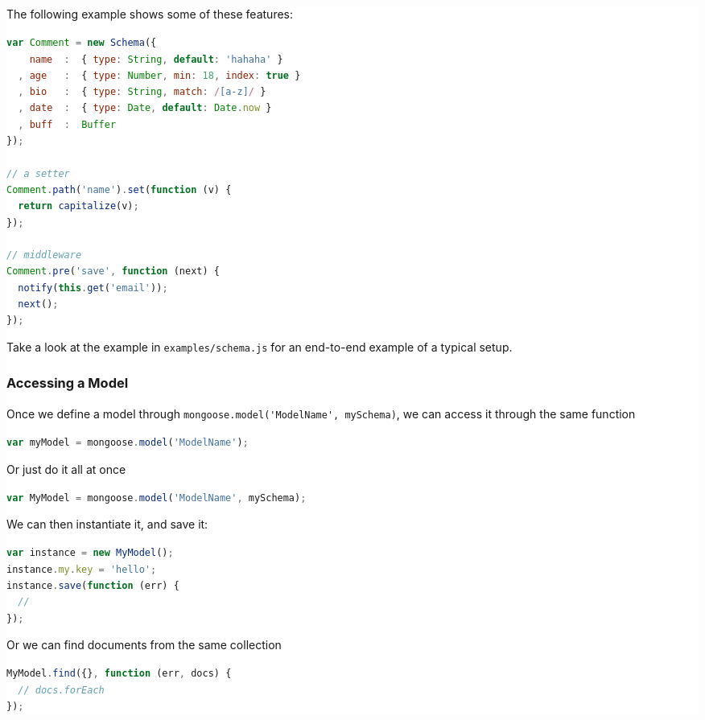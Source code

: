 The following example shows some of these features:

```js
var Comment = new Schema({
    name  :  { type: String, default: 'hahaha' }
  , age   :  { type: Number, min: 18, index: true }
  , bio   :  { type: String, match: /[a-z]/ }
  , date  :  { type: Date, default: Date.now }
  , buff  :  Buffer
});

// a setter
Comment.path('name').set(function (v) {
  return capitalize(v);
});

// middleware
Comment.pre('save', function (next) {
  notify(this.get('email'));
  next();
});
```

Take a look at the example in `examples/schema.js` for an end-to-end example of a typical setup.

### Accessing a Model

Once we define a model through `mongoose.model('ModelName', mySchema)`, we can access it through the same function

```js
var myModel = mongoose.model('ModelName');
```

Or just do it all at once

```js
var MyModel = mongoose.model('ModelName', mySchema);
```

We can then instantiate it, and save it:

```js
var instance = new MyModel();
instance.my.key = 'hello';
instance.save(function (err) {
  //
});
```

Or we can find documents from the same collection

```js
MyModel.find({}, function (err, docs) {
  // docs.forEach
});
```
